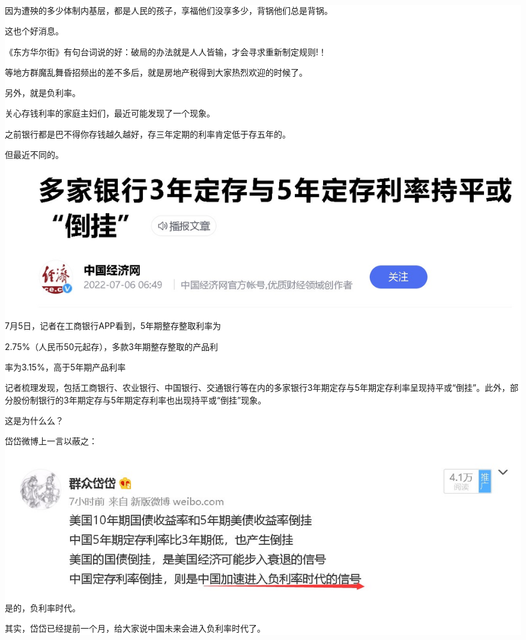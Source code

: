 因为遭殃的多少体制内基层，都是人民的孩子，享福他们没享多少，背锅他们总是背锅。

 这也个好消息。

 《东方华尔街》有句台词说的好：破局的办法就是人人皆输，才会寻求重新制定规则!！

 等地方群魔乱舞昏招频出的差不多后，就是房地产税得到大家热烈欢迎的时候了。

 另外，就是负利率。

 关心存钱利率的家庭主妇们，最近可能发现了一个现象。

 之前银行都是巴不得你存钱越久越好，存三年定期的利率肯定低于存五年的。

 但最近不同的。

 ![image14.jpg](image14.jpg)

7月5日，记者在工商银行APP看到，5年期整存整取利率为

2.75%（人民币50元起存），多款3年期整存整取的产品利

率为3.15%，高于5年期产品利率

记者梳理发现，包括工商银行、农业银行、中国银行、交通银行等在内的多家银行3年期定存与5年期定存利率呈现持平或“倒挂”。此外，部分股份制银行的3年期定存与5年期定存利率也出现持平或“倒挂”现象。

这是为什么么？

岱岱微博上一言以蔽之：

![image15.jpg](image15.jpg)

是的，负利率时代。

其实，岱岱已经提前一个月，给大家说中国未来会进入负利率时代了。
